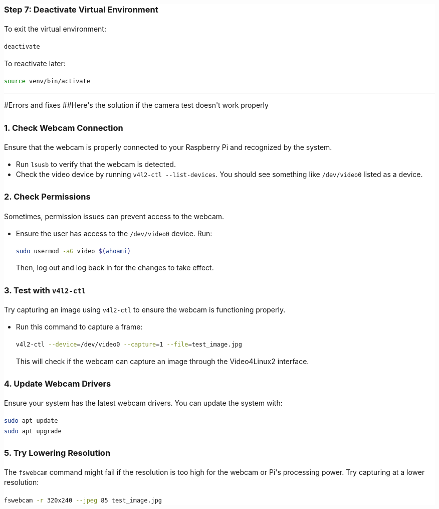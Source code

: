 
### Step 7: Deactivate Virtual Environment  
To exit the virtual environment:  
```sh
deactivate
```
To reactivate later:  
```sh
source venv/bin/activate
```

---

#Errors and fixes
##Here's the solution if the camera test doesn't work properly

### 1. **Check Webcam Connection**  
Ensure that the webcam is properly connected to your Raspberry Pi and recognized by the system.

- Run `lsusb` to verify that the webcam is detected.
- Check the video device by running `v4l2-ctl --list-devices`. You should see something like `/dev/video0` listed as a device.

### 2. **Check Permissions**  
Sometimes, permission issues can prevent access to the webcam.

- Ensure the user has access to the `/dev/video0` device. Run:
  ```sh
  sudo usermod -aG video $(whoami)
  ```
  Then, log out and log back in for the changes to take effect.

### 3. **Test with `v4l2-ctl`**  
Try capturing an image using `v4l2-ctl` to ensure the webcam is functioning properly.

- Run this command to capture a frame:
  ```sh
  v4l2-ctl --device=/dev/video0 --capture=1 --file=test_image.jpg
  ```
  This will check if the webcam can capture an image through the Video4Linux2 interface.

### 4. **Update Webcam Drivers**  
Ensure your system has the latest webcam drivers. You can update the system with:

```sh
sudo apt update
sudo apt upgrade
```

### 5. **Try Lowering Resolution**  
The `fswebcam` command might fail if the resolution is too high for the webcam or Pi's processing power. Try capturing at a lower resolution:

```sh
fswebcam -r 320x240 --jpeg 85 test_image.jpg
```

